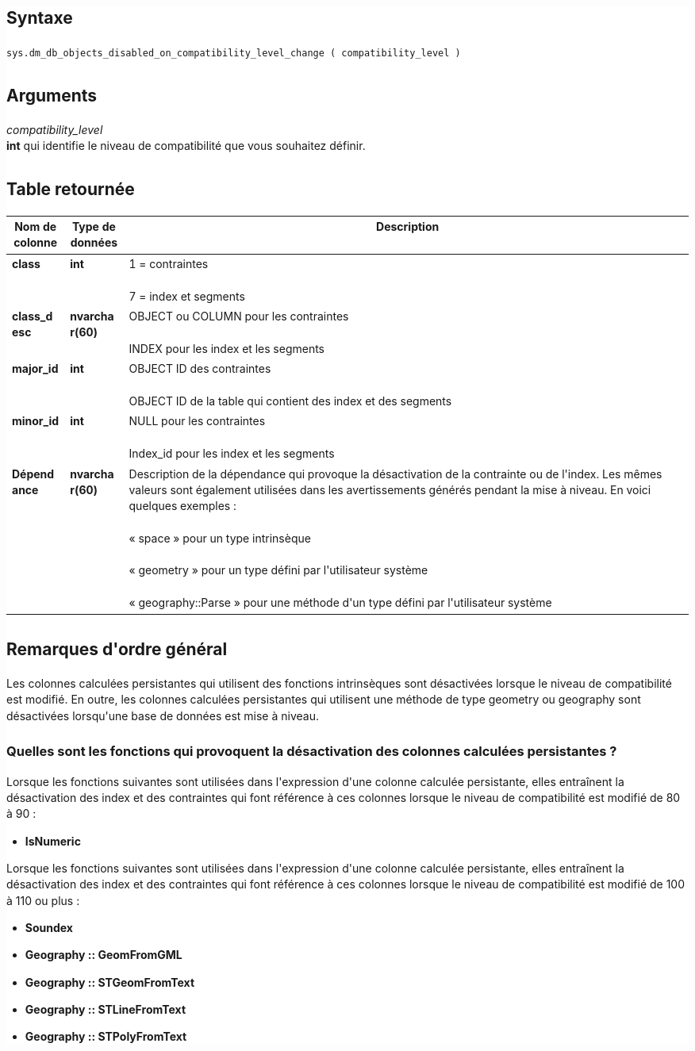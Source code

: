 ## <a name="syntax"></a>Syntaxe  
  
```sql  
sys.dm_db_objects_disabled_on_compatibility_level_change ( compatibility_level )   
```  
  
##  <a name="Arguments"></a> Arguments  
 *compatibility_level*  
 **int** qui identifie le niveau de compatibilité que vous souhaitez définir.  
  
## <a name="table-returned"></a>Table retournée  
  
|Nom de colonne|Type de données| Description|  
|-----------------|---------------|-----------------|  
|**class**|**int**|1 = contraintes<br /><br /> 7 = index et segments|  
|**class_desc**|**nvarchar(60)**|OBJECT ou COLUMN pour les contraintes<br /><br /> INDEX pour les index et les segments|  
|**major_id**|**int**|OBJECT ID des contraintes<br /><br /> OBJECT ID de la table qui contient des index et des segments|  
|**minor_id**|**int**|NULL pour les contraintes<br /><br /> Index_id pour les index et les segments|  
|**Dépendance**|**nvarchar(60)**|Description de la dépendance qui provoque la désactivation de la contrainte ou de l'index. Les mêmes valeurs sont également utilisées dans les avertissements générés pendant la mise à niveau. En voici quelques exemples :<br /><br /> « space » pour un type intrinsèque<br /><br /> « geometry » pour un type défini par l'utilisateur système<br /><br /> « geography::Parse » pour une méthode d'un type défini par l'utilisateur système|  
  
## <a name="general-remarks"></a>Remarques d'ordre général  
 Les colonnes calculées persistantes qui utilisent des fonctions intrinsèques sont désactivées lorsque le niveau de compatibilité est modifié. En outre, les colonnes calculées persistantes qui utilisent une méthode de type geometry ou geography sont désactivées lorsqu'une base de données est mise à niveau.  
  
### <a name="which-functions-cause-persisted-computed-columns-to-be-disabled"></a>Quelles sont les fonctions qui provoquent la désactivation des colonnes calculées persistantes ?  
 Lorsque les fonctions suivantes sont utilisées dans l'expression d'une colonne calculée persistante, elles entraînent la désactivation des index et des contraintes qui font référence à ces colonnes lorsque le niveau de compatibilité est modifié de 80 à 90 :  
  
-   **IsNumeric**  
  
 Lorsque les fonctions suivantes sont utilisées dans l'expression d'une colonne calculée persistante, elles entraînent la désactivation des index et des contraintes qui font référence à ces colonnes lorsque le niveau de compatibilité est modifié de 100 à 110 ou plus :  
  
-   **Soundex**  
  
-   **Geography :: GeomFromGML**  
  
-   **Geography :: STGeomFromText**  
  
-   **Geography :: STLineFromText**  
  
-   **Geography :: STPolyFromText**  
  